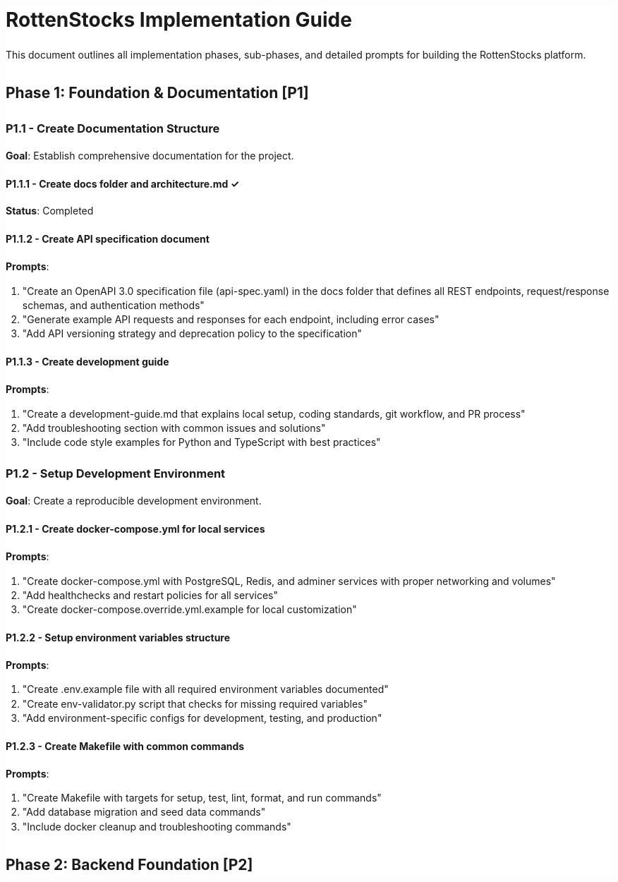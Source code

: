 # RottenStocks Implementation Guide

This document outlines all implementation phases, sub-phases, and detailed prompts for building the RottenStocks platform.

## Phase 1: Foundation & Documentation [P1]

### P1.1 - Create Documentation Structure
**Goal**: Establish comprehensive documentation for the project.

#### P1.1.1 - Create docs folder and architecture.md ✓
**Status**: Completed

#### P1.1.2 - Create API specification document
**Prompts**:
1. "Create an OpenAPI 3.0 specification file (api-spec.yaml) in the docs folder that defines all REST endpoints, request/response schemas, and authentication methods"
2. "Generate example API requests and responses for each endpoint, including error cases"
3. "Add API versioning strategy and deprecation policy to the specification"

#### P1.1.3 - Create development guide
**Prompts**:
1. "Create a development-guide.md that explains local setup, coding standards, git workflow, and PR process"
2. "Add troubleshooting section with common issues and solutions"
3. "Include code style examples for Python and TypeScript with best practices"

### P1.2 - Setup Development Environment
**Goal**: Create a reproducible development environment.

#### P1.2.1 - Create docker-compose.yml for local services
**Prompts**:
1. "Create docker-compose.yml with PostgreSQL, Redis, and adminer services with proper networking and volumes"
2. "Add healthchecks and restart policies for all services"
3. "Create docker-compose.override.yml.example for local customization"

#### P1.2.2 - Setup environment variables structure
**Prompts**:
1. "Create .env.example file with all required environment variables documented"
2. "Create env-validator.py script that checks for missing required variables"
3. "Add environment-specific configs for development, testing, and production"

#### P1.2.3 - Create Makefile with common commands
**Prompts**:
1. "Create Makefile with targets for setup, test, lint, format, and run commands"
2. "Add database migration and seed data commands"
3. "Include docker cleanup and troubleshooting commands"

## Phase 2: Backend Foundation [P2]
